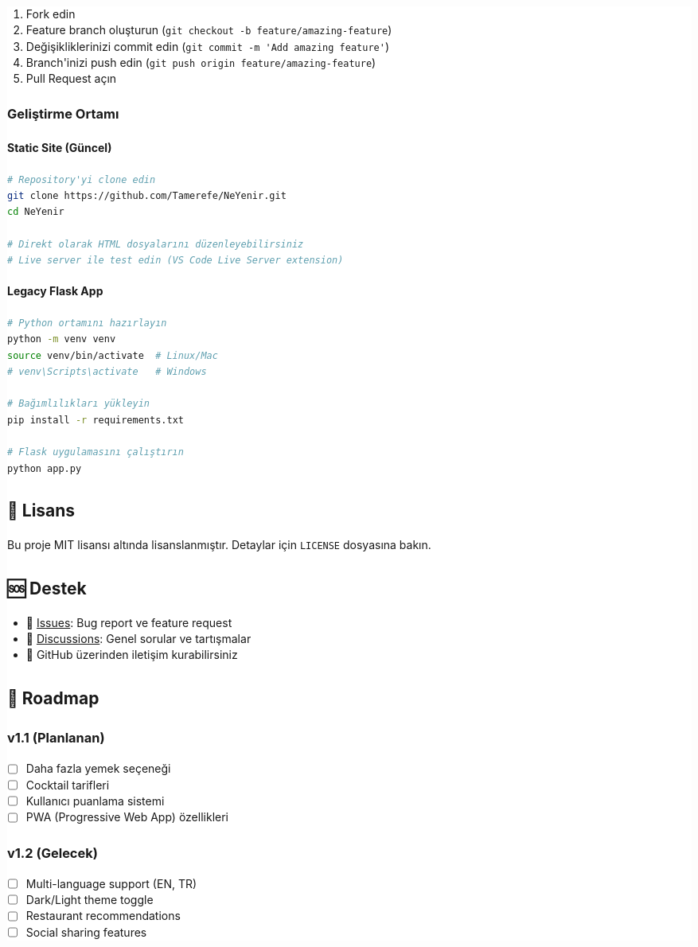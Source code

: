 1. Fork edin
2. Feature branch oluşturun (`git checkout -b feature/amazing-feature`)
3. Değişikliklerinizi commit edin (`git commit -m 'Add amazing feature'`)
4. Branch'inizi push edin (`git push origin feature/amazing-feature`)
5. Pull Request açın

### Geliştirme Ortamı

#### Static Site (Güncel)
```bash
# Repository'yi clone edin
git clone https://github.com/Tamerefe/NeYenir.git
cd NeYenir

# Direkt olarak HTML dosyalarını düzenleyebilirsiniz
# Live server ile test edin (VS Code Live Server extension)
```

#### Legacy Flask App
```bash
# Python ortamını hazırlayın
python -m venv venv
source venv/bin/activate  # Linux/Mac
# venv\Scripts\activate   # Windows

# Bağımlılıkları yükleyin
pip install -r requirements.txt

# Flask uygulamasını çalıştırın
python app.py
```

## 📄 Lisans

Bu proje MIT lisansı altında lisanslanmıştır. Detaylar için `LICENSE` dosyasına bakın.

## 🆘 Destek

- 🐛 [Issues](https://github.com/Tamerefe/NeYenir/issues): Bug report ve feature request
- 💬 [Discussions](https://github.com/Tamerefe/NeYenir/discussions): Genel sorular ve tartışmalar
- 📧 GitHub üzerinden iletişim kurabilirsiniz

## 🎯 Roadmap

### v1.1 (Planlanan)
- [ ] Daha fazla yemek seçeneği
- [ ] Cocktail tarifleri
- [ ] Kullanıcı puanlama sistemi
- [ ] PWA (Progressive Web App) özellikleri

### v1.2 (Gelecek)
- [ ] Multi-language support (EN, TR)
- [ ] Dark/Light theme toggle
- [ ] Restaurant recommendations
- [ ] Social sharing features
